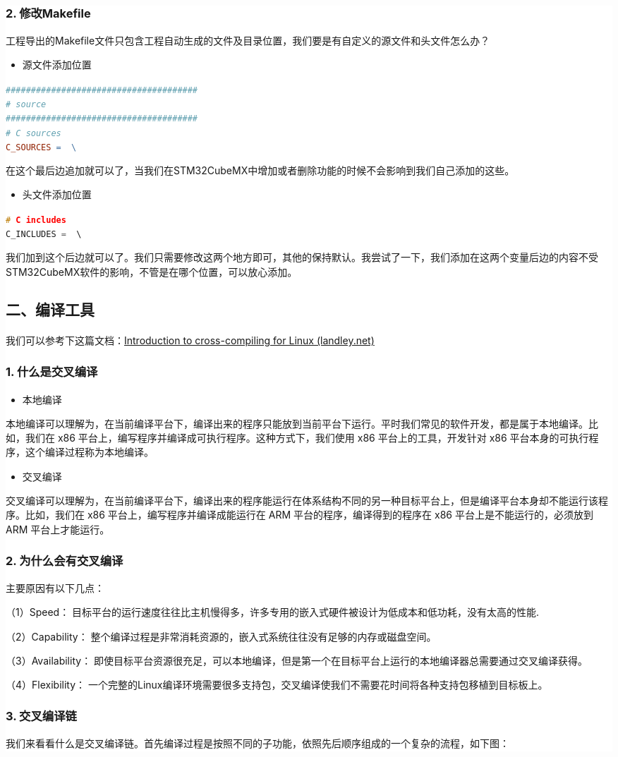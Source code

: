 ### 2. 修改Makefile

工程导出的Makefile文件只包含工程自动生成的文件及目录位置，我们要是有自定义的源文件和头文件怎么办？

- 源文件添加位置

```makefile
######################################
# source
######################################
# C sources
C_SOURCES =  \
```

在这个最后边追加就可以了，当我们在STM32CubeMX中增加或者删除功能的时候不会影响到我们自己添加的这些。

- 头文件添加位置

```c
# C includes
C_INCLUDES =  \
```

我们加到这个后边就可以了。我们只需要修改这两个地方即可，其他的保持默认。我尝试了一下，我们添加在这两个变量后边的内容不受STM32CubeMX软件的影响，不管是在哪个位置，可以放心添加。

## 二、编译工具

我们可以参考下这篇文档：[Introduction to cross-compiling for Linux (landley.net)](http://landley.net/writing/docs/cross-compiling.html)

### 1. 什么是交叉编译

- 本地编译

本地编译可以理解为，在当前编译平台下，编译出来的程序只能放到当前平台下运行。平时我们常见的软件开发，都是属于本地编译。比如，我们在 x86 平台上，编写程序并编译成可执行程序。这种方式下，我们使用 x86 平台上的工具，开发针对 x86 平台本身的可执行程序，这个编译过程称为本地编译。

- 交叉编译

交叉编译可以理解为，在当前编译平台下，编译出来的程序能运行在体系结构不同的另一种目标平台上，但是编译平台本身却不能运行该程序。比如，我们在 x86 平台上，编写程序并编译成能运行在 ARM 平台的程序，编译得到的程序在 x86 平台上是不能运行的，必须放到 ARM 平台上才能运行。


### 2. 为什么会有交叉编译

主要原因有以下几点：

（1）Speed： 目标平台的运行速度往往比主机慢得多，许多专用的嵌入式硬件被设计为低成本和低功耗，没有太高的性能.

（2）Capability： 整个编译过程是非常消耗资源的，嵌入式系统往往没有足够的内存或磁盘空间。

（3）Availability： 即使目标平台资源很充足，可以本地编译，但是第一个在目标平台上运行的本地编译器总需要通过交叉编译获得。

（4）Flexibility： 一个完整的Linux编译环境需要很多支持包，交叉编译使我们不需要花时间将各种支持包移植到目标板上。


### 3. 交叉编译链

我们来看看什么是交叉编译链。首先编译过程是按照不同的子功能，依照先后顺序组成的一个复杂的流程，如下图：
